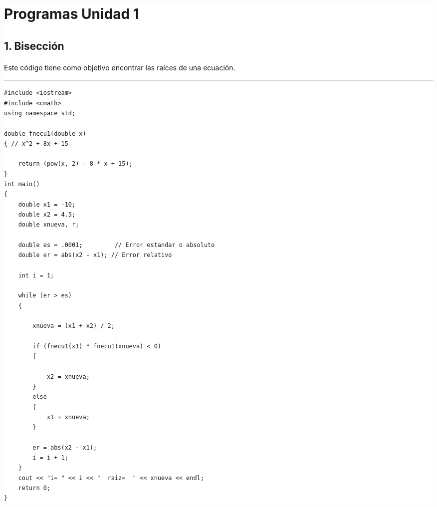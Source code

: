 # Programas Unidad 1

## 1. Bisección

Este código tiene como objetivo encontrar las raíces de una ecuación.

- - -
```
#include <iostream>
#include <cmath>
using namespace std;

double fnecu1(double x)
{ // x^2 + 8x + 15

    return (pow(x, 2) - 8 * x + 15);
}
int main()
{
    double x1 = -10;
    double x2 = 4.5;
    double xnueva, r;

    double es = .0001;         // Error estandar o absoluto
    double er = abs(x2 - x1); // Error relativo

    int i = 1;

    while (er > es)
    {

        xnueva = (x1 + x2) / 2;

        if (fnecu1(x1) * fnecu1(xnueva) < 0)
        {

            x2 = xnueva;
        }
        else
        {
            x1 = xnueva;
        }

        er = abs(x2 - x1);
        i = i + 1;
    }
    cout << "i= " << i << "  raiz=  " << xnueva << endl;
    return 0;
}

```